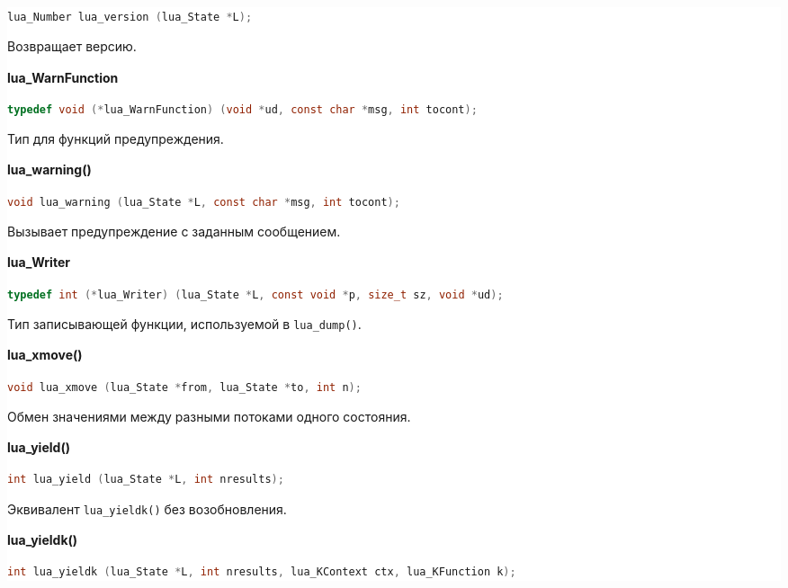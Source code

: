 ```c
lua_Number lua_version (lua_State *L);
```

Возвращает версию.

__lua_WarnFunction__

```c
typedef void (*lua_WarnFunction) (void *ud, const char *msg, int tocont);
```

Тип для функций предупреждения.

__lua_warning()__

```c
void lua_warning (lua_State *L, const char *msg, int tocont);
```

Вызывает предупреждение с заданным сообщением.

__lua_Writer__

```c
typedef int (*lua_Writer) (lua_State *L, const void *p, size_t sz, void *ud);
```

Тип записывающей функции, используемой в `lua_dump()`.

__lua_xmove()__

```c
void lua_xmove (lua_State *from, lua_State *to, int n);
```

Обмен значениями между разными потоками одного состояния.

__lua_yield()__

```c
int lua_yield (lua_State *L, int nresults);
```

Эквивалент `lua_yieldk()` без возобновления.

__lua_yieldk()__

```c
int lua_yieldk (lua_State *L, int nresults, lua_KContext ctx, lua_KFunction k);
```

